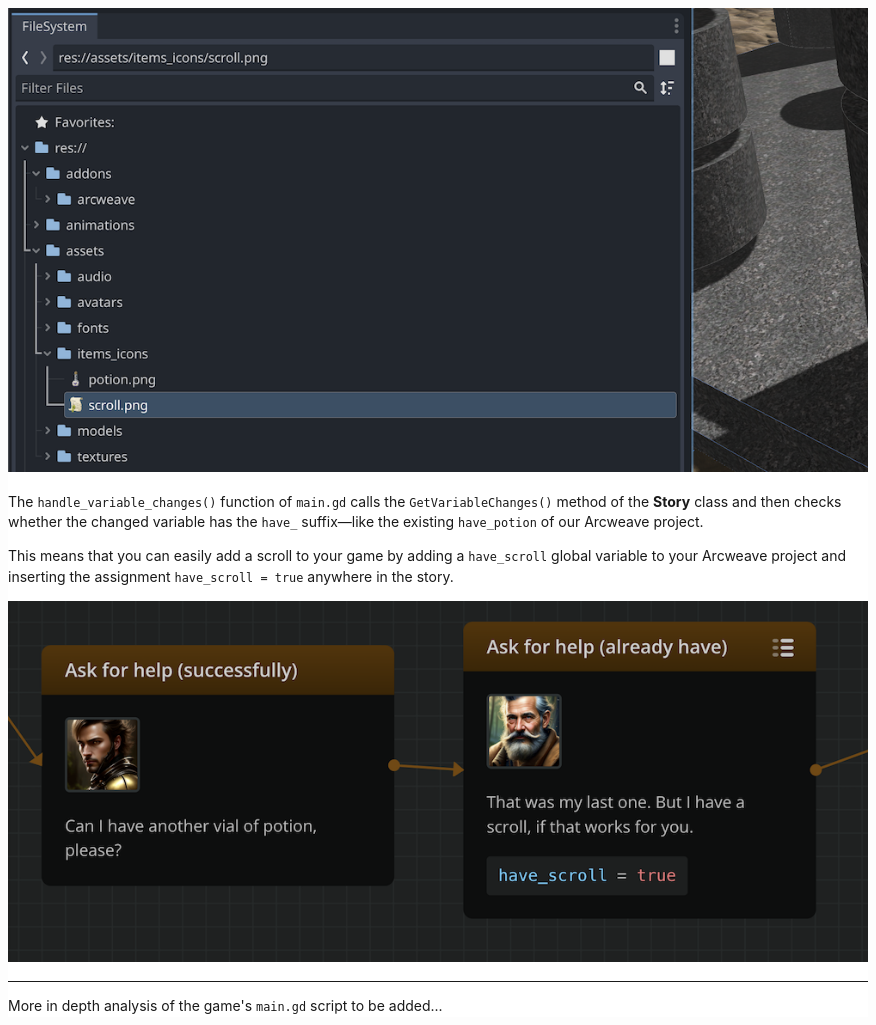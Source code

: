 ![](readme-images/items-icons.png)

The `handle_variable_changes()` function of `main.gd` calls the `GetVariableChanges()` method of the **Story** class and then checks whether the changed variable has the `have_` suffix—like the existing `have_potion` of our Arcweave project.

This means that you can easily add a scroll to your game by adding a `have_scroll` global variable to your Arcweave project and inserting the assignment `have_scroll = true` anywhere in the story.

![](readme-images/scroll-assign.png)

---

More in depth analysis of the game's `main.gd` script to be added...